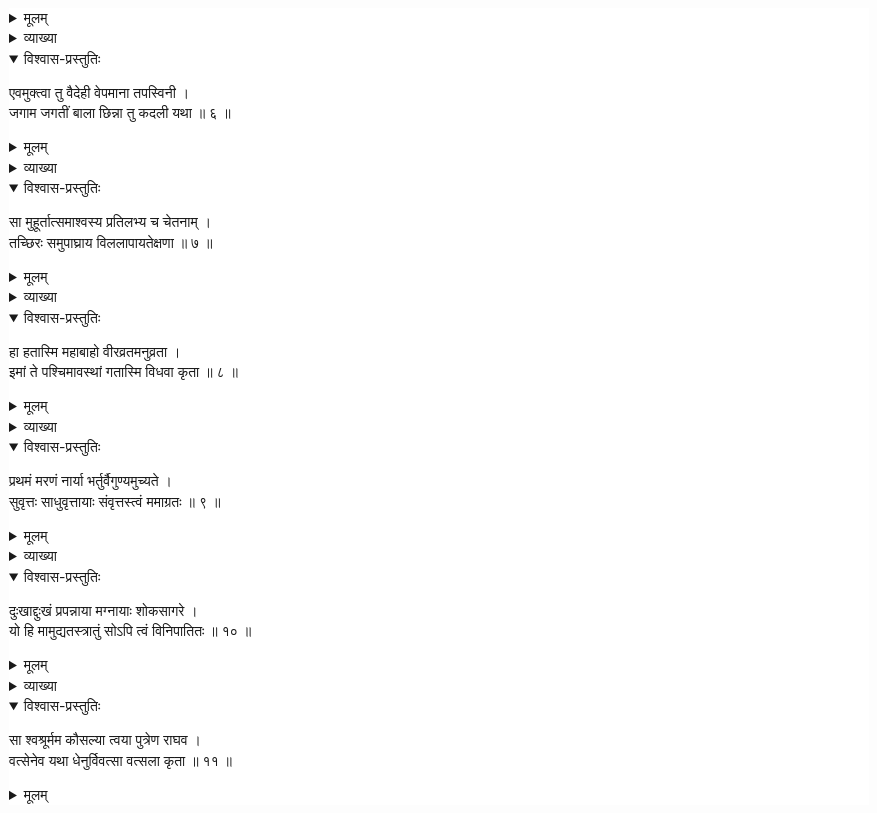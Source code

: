<details><summary>मूलम्</summary></details>

<details><summary>व्याख्या</summary></details>

<details open><summary>विश्वास-प्रस्तुतिः</summary>

एवमुक्त्वा तु वैदेही वेपमाना तपस्विनी ।  
जगाम जगतीं बाला छिन्ना तु कदली यथा ॥ ६ ॥
</details>

<details><summary>मूलम्</summary></details>

<details><summary>व्याख्या</summary></details>

<details open><summary>विश्वास-प्रस्तुतिः</summary>

सा मुहूर्तात्समाश्वस्य प्रतिलभ्य च चेतनाम् ।  
तच्छिरः समुपाघ्राय विललापायतेक्षणा ॥ ७ ॥
</details>

<details><summary>मूलम्</summary></details>

<details><summary>व्याख्या</summary></details>

<details open><summary>विश्वास-प्रस्तुतिः</summary>

हा हतास्मि महाबाहो वीरव्रतमनुव्रता ।  
इमां ते पश्चिमावस्थां गतास्मि विधवा कृता ॥ ८ ॥
</details>

<details><summary>मूलम्</summary></details>

<details><summary>व्याख्या</summary></details>

<details open><summary>विश्वास-प्रस्तुतिः</summary>

प्रथमं मरणं नार्या भर्तुर्वैगुण्यमुच्यते ।  
सुवृत्तः साधुवृत्तायाः संवृत्तस्त्वं ममाग्रतः ॥ ९ ॥
</details>

<details><summary>मूलम्</summary></details>

<details><summary>व्याख्या</summary></details>

<details open><summary>विश्वास-प्रस्तुतिः</summary>

दुःखाद्दुःखं प्रपन्नाया मग्नायाः शोकसागरे ।  
यो हि मामुद्यतस्त्रातुं सोऽपि त्वं विनिपातितः ॥ १० ॥
</details>

<details><summary>मूलम्</summary></details>

<details><summary>व्याख्या</summary></details>

<details open><summary>विश्वास-प्रस्तुतिः</summary>

सा श्वश्रूर्मम कौसल्या त्वया पुत्रेण राघव ।  
वत्सेनेव यथा धेनुर्विवत्सा वत्सला कृता ॥ ११ ॥
</details>

<details><summary>मूलम्</summary></details>

